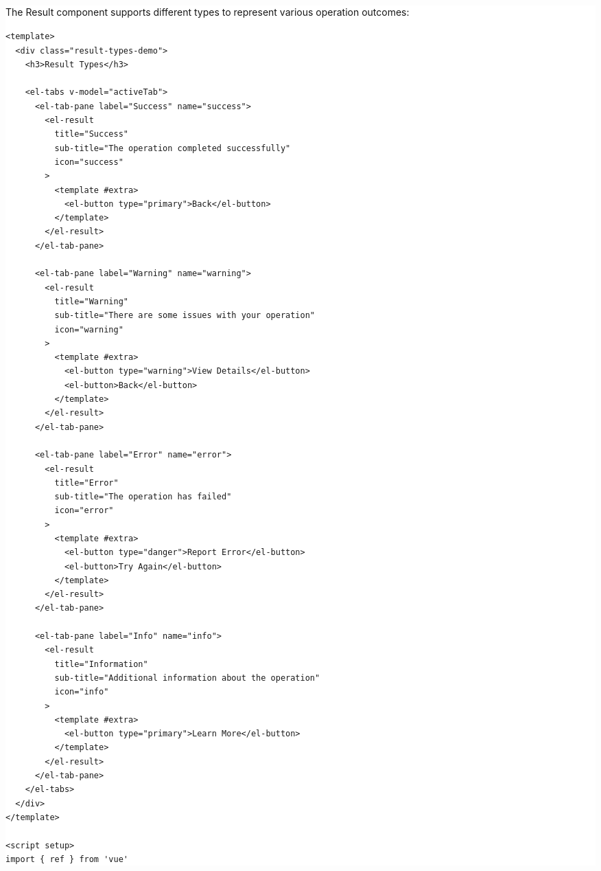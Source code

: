 The Result component supports different types to represent various operation outcomes:

```vue
<template>
  <div class="result-types-demo">
    <h3>Result Types</h3>
    
    <el-tabs v-model="activeTab">
      <el-tab-pane label="Success" name="success">
        <el-result
          title="Success"
          sub-title="The operation completed successfully"
          icon="success"
        >
          <template #extra>
            <el-button type="primary">Back</el-button>
          </template>
        </el-result>
      </el-tab-pane>
      
      <el-tab-pane label="Warning" name="warning">
        <el-result
          title="Warning"
          sub-title="There are some issues with your operation"
          icon="warning"
        >
          <template #extra>
            <el-button type="warning">View Details</el-button>
            <el-button>Back</el-button>
          </template>
        </el-result>
      </el-tab-pane>
      
      <el-tab-pane label="Error" name="error">
        <el-result
          title="Error"
          sub-title="The operation has failed"
          icon="error"
        >
          <template #extra>
            <el-button type="danger">Report Error</el-button>
            <el-button>Try Again</el-button>
          </template>
        </el-result>
      </el-tab-pane>
      
      <el-tab-pane label="Info" name="info">
        <el-result
          title="Information"
          sub-title="Additional information about the operation"
          icon="info"
        >
          <template #extra>
            <el-button type="primary">Learn More</el-button>
          </template>
        </el-result>
      </el-tab-pane>
    </el-tabs>
  </div>
</template>

<script setup>
import { ref } from 'vue'

```